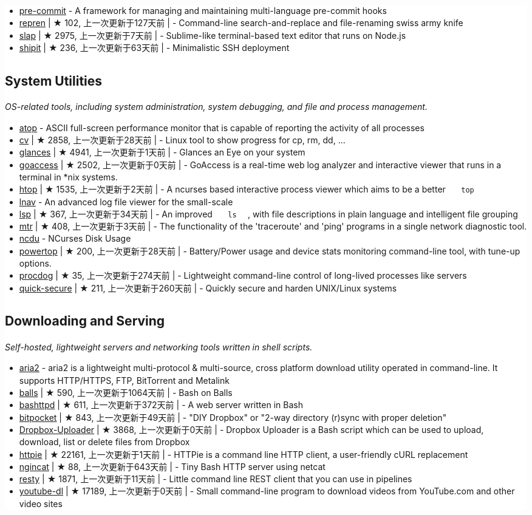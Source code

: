 -   [pre-commit](http://pre-commit.com) - A framework for managing and maintaining multi-language pre-commit hooks
-   [repren](https://github.com/jlevy/repren) <span> | ★ 102, 上一次更新于127天前 | </span> - Command-line search-and-replace and file-renaming swiss army knife
-   [slap](https://github.com/slap-editor/slap) <span> | ★ 2975, 上一次更新于7天前 | </span> - Sublime-like terminal-based text editor that runs on Node.js
-   [shipit](https://github.com/sapegin/shipit) <span> | ★ 236, 上一次更新于63天前 | </span> - Minimalistic SSH deployment

System Utilities
----------------

*OS-related tools, including system administration, system debugging, and file and process management.*

-   [atop](http://www.atoptool.nl) - ASCII full-screen performance monitor that is capable of reporting the activity of all processes
-   [cv](https://github.com/Xfennec/progress) <span> | ★ 2858, 上一次更新于28天前 | </span> - Linux tool to show progress for cp, rm, dd, ...
-   [glances](https://github.com/nicolargo/glances) <span> | ★ 4941, 上一次更新于1天前 | </span> - Glances an Eye on your system
-   [goaccess](https://github.com/allinurl/goaccess) <span> | ★ 2502, 上一次更新于0天前 | </span> - GoAccess is a real-time web log analyzer and interactive viewer that runs in a terminal in \*nix systems.
-   [htop](https://github.com/hishamhm/htop) <span> | ★ 1535, 上一次更新于2天前 | </span> - A ncurses based interactive process viewer which aims to be a better `    top   `
-   [lnav](http://lnav.org) - An advanced log file viewer for the small-scale
-   [lsp](https://github.com/dborzov/lsp) <span> | ★ 367, 上一次更新于34天前 | </span> - An improved `    ls   ` , with file descriptions in plain language and intelligent file grouping
-   [mtr](https://github.com/traviscross/mtr) <span> | ★ 408, 上一次更新于3天前 | </span> - The functionality of the 'traceroute' and 'ping' programs in a single network diagnostic tool.
-   [ncdu](https://dev.yorhel.nl/ncdu) - NCurses Disk Usage
-   [powertop](https://github.com/fenrus75/powertop) <span> | ★ 200, 上一次更新于28天前 | </span> - Battery/Power usage and device stats monitoring command-line tool, with tune-up options.
-   [procdog](https://github.com/jlevy/procdog) <span> | ★ 35, 上一次更新于274天前 | </span> - Lightweight command-line control of long-lived processes like servers
-   [quick-secure](https://github.com/marshyski/quick-secure) <span> | ★ 211, 上一次更新于260天前 | </span> - Quickly secure and harden UNIX/Linux systems

Downloading and Serving
-----------------------

*Self-hosted, lightweight servers and networking tools written in shell scripts.*

-   [aria2](https://github.com/tatsuhiro-t/aria2) - aria2 is a lightweight multi-protocol & multi-source, cross platform download utility operated in command-line. It supports HTTP/HTTPS, FTP, BitTorrent and Metalink
-   [balls](https://github.com/jneen/balls) <span> | ★ 590, 上一次更新于1064天前 | </span> - Bash on Balls
-   [bashttpd](https://github.com/avleen/bashttpd) <span> | ★ 611, 上一次更新于372天前 | </span> - A web server written in Bash
-   [bitpocket](https://github.com/sickill/bitpocket) <span> | ★ 843, 上一次更新于49天前 | </span> - "DIY Dropbox" or "2-way directory (r)sync with proper deletion"
-   [Dropbox-Uploader](https://github.com/andreafabrizi/Dropbox-Uploader) <span> | ★ 3868, 上一次更新于0天前 | </span> - Dropbox Uploader is a Bash script which can be used to upload, download, list or delete files from Dropbox
-   [httpie](https://github.com/jkbrzt/httpie) <span> | ★ 22161, 上一次更新于1天前 | </span> - HTTPie is a command line HTTP client, a user-friendly cURL replacement
-   [ngincat](https://github.com/jaburns/ngincat) <span> | ★ 88, 上一次更新于643天前 | </span> - Tiny Bash HTTP server using netcat
-   [resty](https://github.com/micha/resty) <span> | ★ 1871, 上一次更新于11天前 | </span> - Little command line REST client that you can use in pipelines
-   [youtube-dl](https://github.com/rg3/youtube-dl) <span> | ★ 17189, 上一次更新于0天前 | </span> - Small command-line program to download videos from YouTube.com and other video sites
